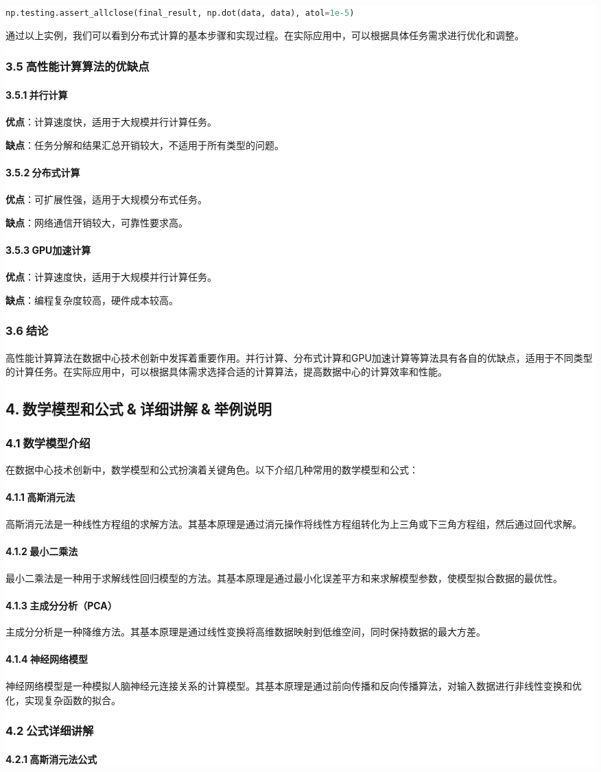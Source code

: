 ```python
np.testing.assert_allclose(final_result, np.dot(data, data), atol=1e-5)
```

通过以上实例，我们可以看到分布式计算的基本步骤和实现过程。在实际应用中，可以根据具体任务需求进行优化和调整。

### 3.5 高性能计算算法的优缺点

#### 3.5.1 并行计算

**优点**：计算速度快，适用于大规模并行计算任务。

**缺点**：任务分解和结果汇总开销较大，不适用于所有类型的问题。

#### 3.5.2 分布式计算

**优点**：可扩展性强，适用于大规模分布式任务。

**缺点**：网络通信开销较大，可靠性要求高。

#### 3.5.3 GPU加速计算

**优点**：计算速度快，适用于大规模并行计算任务。

**缺点**：编程复杂度较高，硬件成本较高。

### 3.6 结论

高性能计算算法在数据中心技术创新中发挥着重要作用。并行计算、分布式计算和GPU加速计算等算法具有各自的优缺点，适用于不同类型的计算任务。在实际应用中，可以根据具体需求选择合适的计算算法，提高数据中心的计算效率和性能。

## 4. 数学模型和公式 & 详细讲解 & 举例说明

### 4.1 数学模型介绍

在数据中心技术创新中，数学模型和公式扮演着关键角色。以下介绍几种常用的数学模型和公式：

#### 4.1.1 高斯消元法

高斯消元法是一种线性方程组的求解方法。其基本原理是通过消元操作将线性方程组转化为上三角或下三角方程组，然后通过回代求解。

#### 4.1.2 最小二乘法

最小二乘法是一种用于求解线性回归模型的方法。其基本原理是通过最小化误差平方和来求解模型参数，使模型拟合数据的最优性。

#### 4.1.3 主成分分析（PCA）

主成分分析是一种降维方法。其基本原理是通过线性变换将高维数据映射到低维空间，同时保持数据的最大方差。

#### 4.1.4 神经网络模型

神经网络模型是一种模拟人脑神经元连接关系的计算模型。其基本原理是通过前向传播和反向传播算法，对输入数据进行非线性变换和优化，实现复杂函数的拟合。

### 4.2 公式详细讲解

#### 4.2.1 高斯消元法公式
